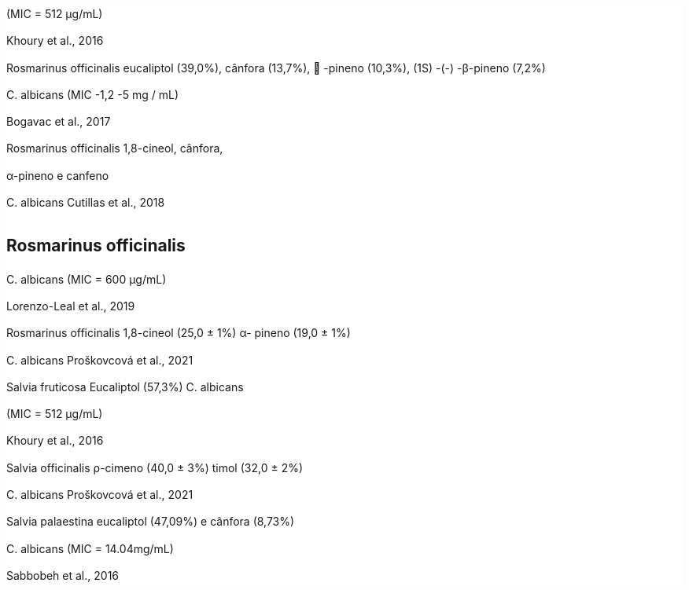 (MIC = 512 µg/mL) 

Khoury et al., 2016 

Rosmarinus officinalis 
eucaliptol (39,0%), cânfora 
(13,7%),  -pineno (10,3%), 
(1S) -(-) -β-pineno (7,2%) 

C. albicans (MIC -1,2 -5 
mg / mL) 

Bogavac et al., 2017 

Rosmarinus officinalis 
1,8-cineol, cânfora, 

α-pineno e canfeno 

C. albicans 
Cutillas et al., 2018 

Rosmarinus officinalis 
-
C. albicans (MIC = 600 
µg/mL) 

Lorenzo-Leal et al., 2019 

Rosmarinus officinalis 
1,8-cineol (25,0 ± 1%) α-
pineno (19,0 ± 1%) 

C. albicans 
Proškovcová et al., 2021 

Salvia fruticosa 
Eucaliptol (57,3%) 
C. albicans 

(MIC = 512 µg/mL) 

Khoury et al., 2016 

Salvia officinalis 
ρ-cimeno (40,0 ± 3%) timol 
(32,0 ± 2%) 

C. albicans 
Proškovcová et al., 2021 

Salvia palaestina 
eucaliptol (47,09%) e cânfora 
(8,73%) 

C. albicans (MIC = 
14.04mg/mL) 

Sabbobeh et al., 2016 
